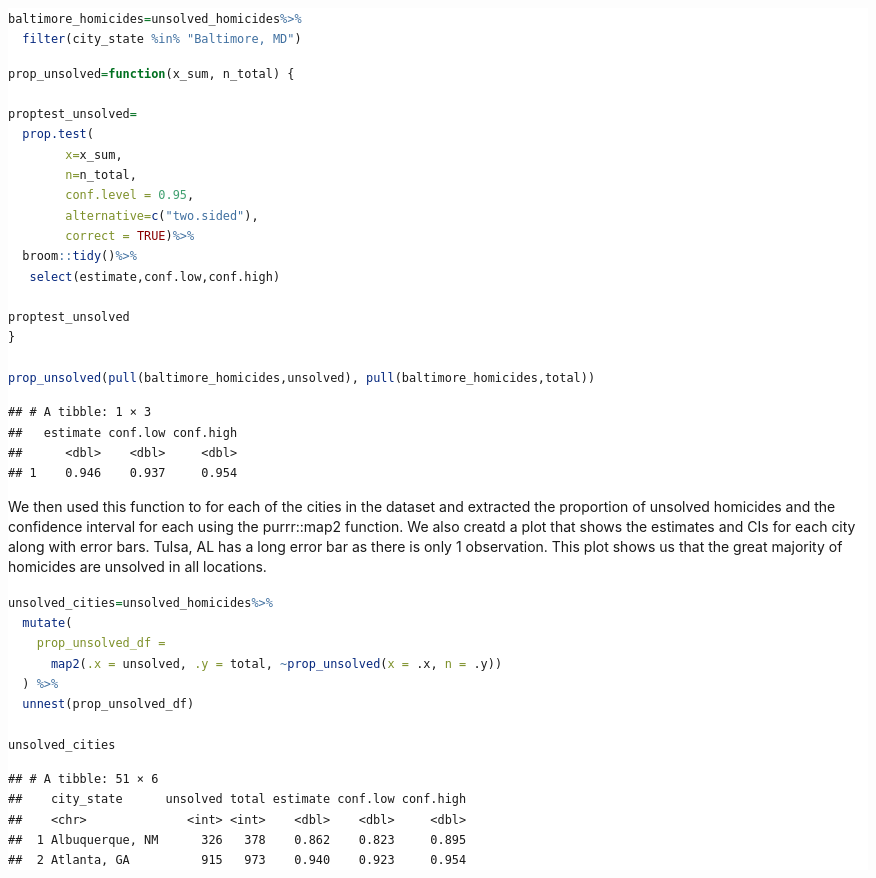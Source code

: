 ``` r
baltimore_homicides=unsolved_homicides%>%
  filter(city_state %in% "Baltimore, MD")
```

``` r
prop_unsolved=function(x_sum, n_total) {

proptest_unsolved=
  prop.test(
        x=x_sum,
        n=n_total,
        conf.level = 0.95, 
        alternative=c("two.sided"),
        correct = TRUE)%>%
  broom::tidy()%>%
   select(estimate,conf.low,conf.high)

proptest_unsolved
}

prop_unsolved(pull(baltimore_homicides,unsolved), pull(baltimore_homicides,total))
```

    ## # A tibble: 1 × 3
    ##   estimate conf.low conf.high
    ##      <dbl>    <dbl>     <dbl>
    ## 1    0.946    0.937     0.954

We then used this function to for each of the cities in the dataset and
extracted the proportion of unsolved homicides and the confidence
interval for each using the purrr::map2 function. We also creatd a plot
that shows the estimates and CIs for each city along with error bars.
Tulsa, AL has a long error bar as there is only 1 observation. This plot
shows us that the great majority of homicides are unsolved in all
locations.

``` r
unsolved_cities=unsolved_homicides%>%
  mutate(
    prop_unsolved_df = 
      map2(.x = unsolved, .y = total, ~prop_unsolved(x = .x, n = .y))
  ) %>% 
  unnest(prop_unsolved_df)

unsolved_cities
```

    ## # A tibble: 51 × 6
    ##    city_state      unsolved total estimate conf.low conf.high
    ##    <chr>              <int> <int>    <dbl>    <dbl>     <dbl>
    ##  1 Albuquerque, NM      326   378    0.862    0.823     0.895
    ##  2 Atlanta, GA          915   973    0.940    0.923     0.954